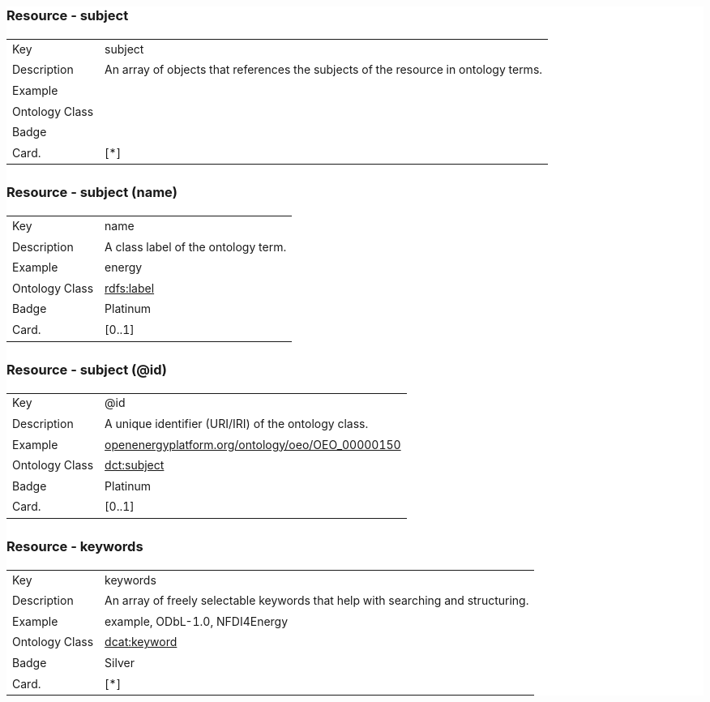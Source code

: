 
### Resource - subject
|                |                                                                                     |
|----------------|-------------------------------------------------------------------------------------|
| Key            | subject                                                                             |
| Description    | An array of objects that references the subjects of the resource in ontology terms. |
| Example        |                                                                                     |
| Ontology Class |                                                                                     |
| Badge          |                                                                                     |
| Card.          | [*]                                                                                 |


### Resource - subject (name)
|                |                                                            |
|----------------|------------------------------------------------------------|
| Key            | name                                                       |
| Description    | A class label of the ontology term.                        |
| Example        | energy                                                     |
| Ontology Class | [rdfs:label](https://www.w3.org/2000/01/rdf-schema#/label) |
| Badge          | Platinum                                                   |
| Card.          | [0..1]                                                     |


### Resource - subject (@id)
|                |                                                                                                              |
|----------------|--------------------------------------------------------------------------------------------------------------|
| Key            | @id                                                                                                          |
| Description    | A unique identifier (URI/IRI) of the ontology class.                                                         |
| Example        | [openenergyplatform.org/ontology/oeo/OEO_00000150](https://openenergyplatform.org/ontology/oeo/OEO_00000150) |
| Ontology Class | [dct:subject](http://purl.org/dc/terms/subject)                                                              |
| Badge          | Platinum                                                                                                     |
| Card.          | [0..1]                                                                                                       |


### Resource - keywords
|                |                                                                                  |
|----------------|----------------------------------------------------------------------------------|
| Key            | keywords                                                                         |
| Description    | An array of freely selectable keywords that help with searching and structuring. |
| Example        | example, ODbL-1.0, NFDI4Energy                                                   |
| Ontology Class | [dcat:keyword](http://www.w3.org/ns/dcat#keyword)                                |
| Badge          | Silver                                                                           |
| Card.          | [*]                                                                              |
